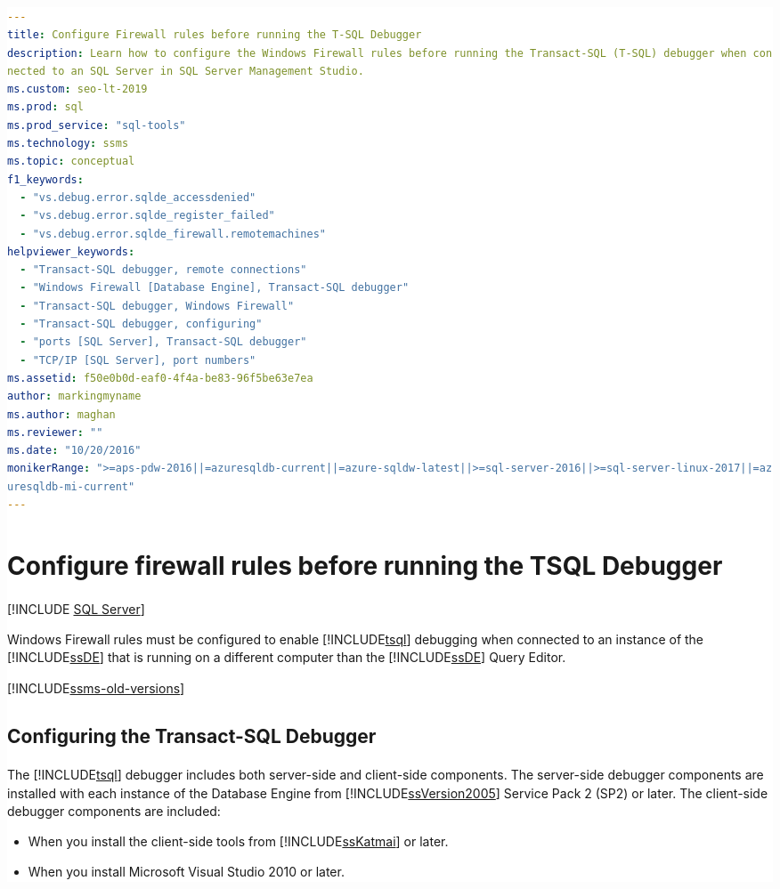 ```yaml
---
title: Configure Firewall rules before running the T-SQL Debugger
description: Learn how to configure the Windows Firewall rules before running the Transact-SQL (T-SQL) debugger when connected to an SQL Server in SQL Server Management Studio. 
ms.custom: seo-lt-2019
ms.prod: sql
ms.prod_service: "sql-tools"
ms.technology: ssms
ms.topic: conceptual
f1_keywords:
  - "vs.debug.error.sqlde_accessdenied"
  - "vs.debug.error.sqlde_register_failed"
  - "vs.debug.error.sqlde_firewall.remotemachines"
helpviewer_keywords:
  - "Transact-SQL debugger, remote connections"
  - "Windows Firewall [Database Engine], Transact-SQL debugger"
  - "Transact-SQL debugger, Windows Firewall"
  - "Transact-SQL debugger, configuring"
  - "ports [SQL Server], Transact-SQL debugger"
  - "TCP/IP [SQL Server], port numbers"
ms.assetid: f50e0b0d-eaf0-4f4a-be83-96f5be63e7ea
author: markingmyname
ms.author: maghan
ms.reviewer: ""
ms.date: "10/20/2016"
monikerRange: ">=aps-pdw-2016||=azuresqldb-current||=azure-sqldw-latest||>=sql-server-2016||>=sql-server-linux-2017||=azuresqldb-mi-current"
---
```


# Configure firewall rules before running the TSQL Debugger

 [!INCLUDE [SQL Server](../../includes/applies-to-version/sqlserver.md)]

Windows Firewall rules must be configured to enable [!INCLUDE[tsql](../../includes/tsql-md.md)] debugging when connected to an instance of the [!INCLUDE[ssDE](../../includes/ssde-md.md)] that is running on a different computer than the [!INCLUDE[ssDE](../../includes/ssde-md.md)] Query Editor.

[!INCLUDE[ssms-old-versions](../../includes/ssms-old-versions.md)]

## Configuring the Transact-SQL Debugger

The [!INCLUDE[tsql](../../includes/tsql-md.md)] debugger includes both server-side and client-side components. The server-side debugger components are installed with each instance of the Database Engine from [!INCLUDE[ssVersion2005](../../includes/ssversion2005-md.md)] Service Pack 2 (SP2) or later. The client-side debugger components are included:

- When you install the client-side tools from [!INCLUDE[ssKatmai](../../includes/sskatmai-md.md)] or later.

- When you install Microsoft Visual Studio 2010 or later.
